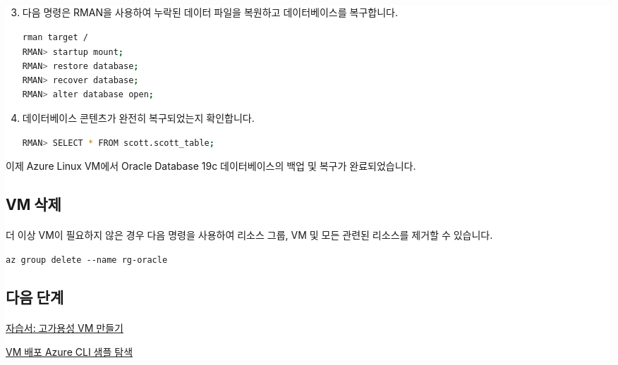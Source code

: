 3. 다음 명령은 RMAN을 사용하여 누락된 데이터 파일을 복원하고 데이터베이스를 복구합니다.

    ```bash
    rman target /
    RMAN> startup mount;
    RMAN> restore database;
    RMAN> recover database;
    RMAN> alter database open;
    ```
    
4. 데이터베이스 콘텐츠가 완전히 복구되었는지 확인합니다.

    ```bash
    RMAN> SELECT * FROM scott.scott_table;
    ```


이제 Azure Linux VM에서 Oracle Database 19c 데이터베이스의 백업 및 복구가 완료되었습니다.

## <a name="delete-the-vm"></a>VM 삭제

더 이상 VM이 필요하지 않은 경우 다음 명령을 사용하여 리소스 그룹, VM 및 모든 관련된 리소스를 제거할 수 있습니다.

```azurecli
az group delete --name rg-oracle
```

## <a name="next-steps"></a>다음 단계

[자습서: 고가용성 VM 만들기](../../linux/create-cli-complete.md)

[VM 배포 Azure CLI 샘플 탐색](https://github.com/Azure-Samples/azure-cli-samples/tree/master/virtual-machine)